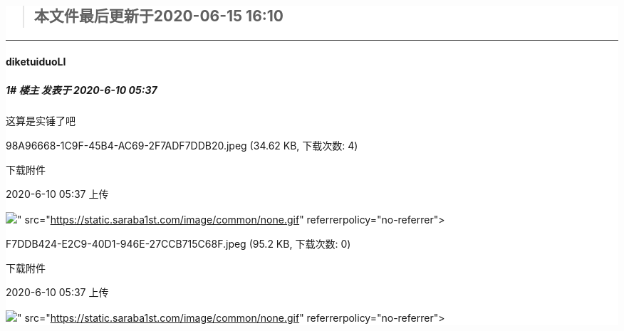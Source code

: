 > ## **本文件最后更新于2020-06-15 16:10** 



-----

####  diketuiduoLI  
##### 1#       楼主       发表于 2020-6-10 05:37




这算是实锤了吧






98A96668-1C9F-45B4-AC69-2F7ADF7DDB20.jpeg
(34.62 KB, 下载次数: 4)




下载附件


2020-6-10 05:37 上传









<img src="https://img.saraba1st.com/forum/202006/10/053720dz6cnclzdidyycmm.jpeg" referrerpolicy="no-referrer">" src="https://static.saraba1st.com/image/common/none.gif" referrerpolicy="no-referrer">









F7DDB424-E2C9-40D1-946E-27CCB715C68F.jpeg
(95.2 KB, 下载次数: 0)




下载附件


2020-6-10 05:37 上传









<img src="https://img.saraba1st.com/forum/202006/10/053729ybggzhgb0zbxbhh3.jpeg" referrerpolicy="no-referrer">" src="https://static.saraba1st.com/image/common/none.gif" referrerpolicy="no-referrer">







